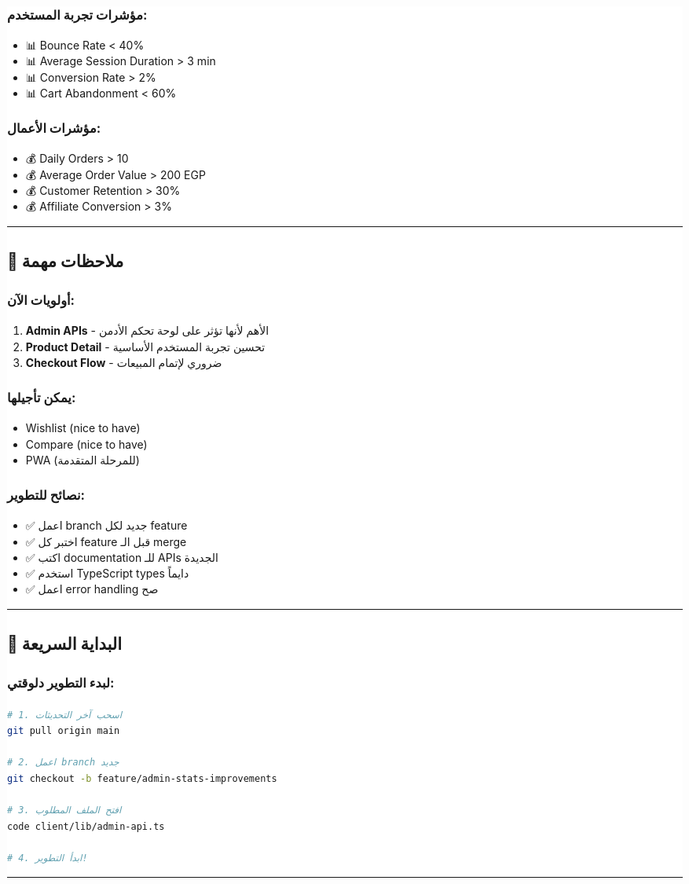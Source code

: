 ### مؤشرات تجربة المستخدم:
- 📊 Bounce Rate < 40%
- 📊 Average Session Duration > 3 min
- 📊 Conversion Rate > 2%
- 📊 Cart Abandonment < 60%

### مؤشرات الأعمال:
- 💰 Daily Orders > 10
- 💰 Average Order Value > 200 EGP
- 💰 Customer Retention > 30%
- 💰 Affiliate Conversion > 3%

---

## 📝 ملاحظات مهمة

### أولويات الآن:
1. **Admin APIs** - الأهم لأنها تؤثر على لوحة تحكم الأدمن
2. **Product Detail** - تحسين تجربة المستخدم الأساسية
3. **Checkout Flow** - ضروري لإتمام المبيعات

### يمكن تأجيلها:
- Wishlist (nice to have)
- Compare (nice to have)
- PWA (للمرحلة المتقدمة)

### نصائح للتطوير:
- ✅ اعمل branch جديد لكل feature
- ✅ اختبر كل feature قبل الـ merge
- ✅ اكتب documentation للـ APIs الجديدة
- ✅ استخدم TypeScript types دايماً
- ✅ اعمل error handling صح

---

## 🚀 البداية السريعة

### لبدء التطوير دلوقتي:

```bash
# 1. اسحب آخر التحديثات
git pull origin main

# 2. اعمل branch جديد
git checkout -b feature/admin-stats-improvements

# 3. افتح الملف المطلوب
code client/lib/admin-api.ts

# 4. ابدأ التطوير!
```

---